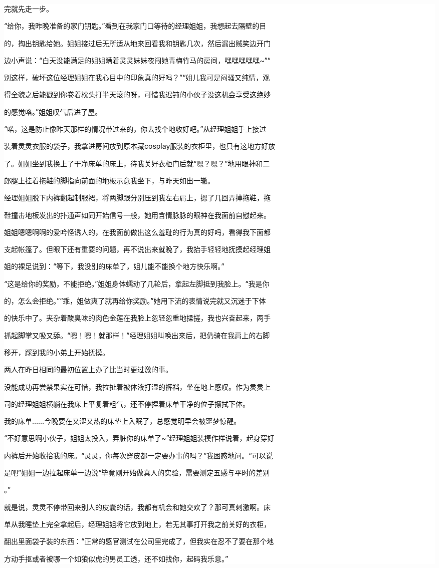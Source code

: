 完就先走一步。

“给你，我昨晚准备的家门钥匙。”看到在我家门口等待的经理姐姐，我想起去隔壁的目

的，掏出钥匙给她。姐姐接过后无所适从地来回看我和钥匙几次，然后漏出贼笑边开门

边小声说：“白天没能满足的姐姐瞒着灵灵妹妹夜闯她青梅竹马的房间，嘿嘿嘿嘿嘿~”“

别这样，破坏这位经理姐姐在我心目中的印象真的好吗？”“姐儿我可是闷骚又纯情，观

得全貌之后能戳到你卷着枕头打半天滚的呀，可惜我迟钝的小伙子没这机会享受这绝妙

的感觉咯。”姐姐叹气后进了屋。

“喏，这是防止像昨天那样的情况带过来的，你去找个地收好吧。”从经理姐姐手上接过

装着灵灵衣服的袋子，我拿进房间放到原本藏cosplay服装的衣柜里，也只有这地方好放

了。姐姐坐到我换上了干净床单的床上，待我关好衣柜门后就“嗯？嗯？”地用眼神和二

郎腿上挂着拖鞋的脚指向前面的地板示意我坐下，与昨天如出一辙。

经理姐姐脱下内裤翻起制服裙，将两脚跟分别压到我左右肩上，摁了几回弄掉拖鞋，拖

鞋撞击地板发出的扑通声如同开始信号一般，她用含情脉脉的眼神在我面前自慰起来。

姐姐嗯嗯啊啊的爱吟怪诱人的，在我面前做出这么羞耻的行为真的好吗，看得我下面都

支起帐篷了。但眼下还有重要的问题，再不说出来就晚了，我抬手轻轻地抚摸起经理姐

姐的裸足说到：“等下，我没别的床单了，姐儿能不能换个地方快乐啊。”

“这是给你的奖励，不能拒绝。”姐姐身体蠕动了几轮后，拿起左脚抵到我脸上。“我是你

的，怎么会拒绝。”“乖，姐做爽了就再给你奖励。”她用下流的表情说完就又沉迷于下体

的快乐中了。夹杂着酸臭味的肉色金莲在我脸上忽轻忽重地揉搓，我也兴奋起来，两手

抓起脚掌又吸又舔。“嗯！嗯！就那样！”经理姐姐叫唤出来后，把仍骑在我肩上的右脚

移开，踩到我的小弟上开始抚摸。

两人在昨日相同的最初位置上办了比当时更过激的事。

没能成功再尝禁果实在可惜，我拉扯着被体液打湿的裤裆，坐在地上感叹。作为灵灵上

司的经理姐姐横躺在我床上平复着粗气，还不停捏着床单干净的位子擦拭下体。

我的床单……今晚要在又涩又热的床垫上入眠了，总感觉明早会被噩梦惊醒。

“不好意思啊小伙子，姐姐太投入，弄脏你的床单了~”经理姐姐装模作样说着，起身穿好

内裤后开始收拾我的床。“灵灵，你每次穿皮都一定要办事的吗？”我困惑地问。“可以说

是吧”姐姐一边拉起床单一边说“毕竟刚开始做真人的实验，需要测定五感与平时的差别

。”

就是说，灵灵不停带回来别人的皮囊的话，我都有机会和她交欢了？那可真刺激啊。床

单从我睡垫上完全拿起后，经理姐姐将它放到地上，若无其事打开我之前关好的衣柜，

翻出里面袋子装的东西：“正常的感官测试在公司里完成了，但我实在忍不了要在那个地

方动手抠或者被哪一个如狼似虎的男员工透，还不如找你，起码我乐意。”
